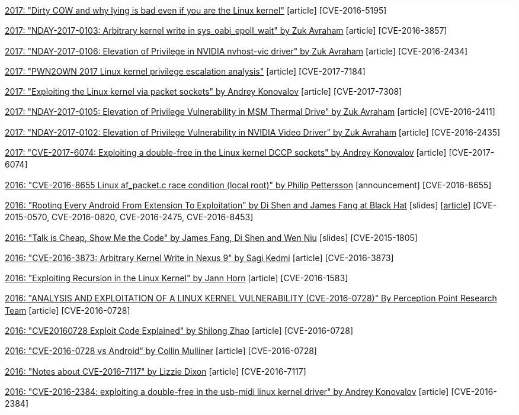 [2017: "Dirty COW and why lying is bad even if you are the Linux kernel"](https://chao-tic.github.io/blog/2017/05/24/dirty-cow) [article] [CVE-2016-5195]

[2017: "NDAY-2017-0103: Arbitrary kernel write in sys_oabi_epoll_wait" by Zuk Avraham](https://blog.zimperium.com/nday-2017-0103-arbitrary-kernel-write-in-sys_oabi_epoll_wait/) [article] [CVE-2016-3857]

[2017: "NDAY-2017-0106: Elevation of Privilege in NVIDIA nvhost-vic driver" by Zuk Avraham](https://blog.zimperium.com/nday-2017-0106-elevation-of-privilege-in-nvidia-nvhost-vic-driver/) [article] [CVE-2016-2434]

[2017: "PWN2OWN 2017 Linux kernel privilege escalation analysis"](https://zhuanlan.zhihu.com/p/26674557) [article] [CVE-2017-7184]

[2017: "Exploiting the Linux kernel via packet sockets" by Andrey Konovalov](https://googleprojectzero.blogspot.com/2017/05/exploiting-linux-kernel-via-packet.html) [article] [CVE-2017-7308]

[2017: "NDAY-2017-0105: Elevation of Privilege Vulnerability in MSM Thermal Drive" by Zuk Avraham](https://blog.zimperium.com/nday-2017-0105-elevation-of-privilege-vulnerability-in-msm-thermal-driver/) [article] [CVE-2016-2411]

[2017: "NDAY-2017-0102: Elevation of Privilege Vulnerability in NVIDIA Video Driver" by Zuk Avraham](https://blog.zimperium.com/nday-2017-0102-elevation-of-privilege-vulnerability-in-nvidia-video-driver/) [article] [CVE-2016-2435]

[2017: "CVE-2017-6074: Exploiting a double-free in the Linux kernel DCCP sockets" by Andrey Konovalov](https://xairy.io/articles/cve-2017-6074) [article] [CVE-2017-6074]

[2016: "CVE-2016-8655 Linux af_packet.c race condition (local root)" by Philip Pettersson](http://seclists.org/oss-sec/2016/q4/607) [announcement] [CVE-2016-8655]

[2016: "Rooting Every Android From Extension To Exploitation" by Di Shen and James Fang at Black Hat](https://speakerdeck.com/retme7/rooting-every-android-from-extension-to-exploitation) [slides] [[article](https://www.blackhat.com/docs/eu-16/materials/eu-16-Shen-Rooting-Every-Android-From-Extension-To-Exploitation-wp.pdf)] [CVE-2015-0570, CVE-2016-0820, CVE-2016-2475, CVE-2016-8453]

[2016: "Talk is Cheap, Show Me the Code" by James Fang, Di Shen and Wen Niu](https://speakerdeck.com/retme7/talk-is-cheap-show-me-the-code) [slides] [CVE-2015-1805]

[2016: "CVE-2016-3873: Arbitrary Kernel Write in Nexus 9" by Sagi Kedmi](https://sagi.io/2016/09/cve-2016-3873-arbitrary-kernel-write-in-nexus-9/) [article] [CVE-2016-3873]

[2016: "Exploiting Recursion in the Linux Kernel" by Jann Horn](https://googleprojectzero.blogspot.de/2016/06/exploiting-recursion-in-linux-kernel_20.html) [article] [CVE-2016-1583]

[2016: "ANALYSIS AND EXPLOITATION OF A LINUX KERNEL VULNERABILITY (CVE-2016-0728)" By Perception Point Research Team](http://perception-point.io/2016/01/14/analysis-and-exploitation-of-a-linux-kernel-vulnerability-cve-2016-0728/) [article] [CVE-2016-0728]

[2016: "CVE20160728 Exploit Code Explained" by Shilong Zhao](http://dreamhack.it/linux/2016/01/25/cve-2016-0728-exploit-code-explained.html) [article] [CVE-2016-0728]

[2016: "CVE-2016-0728 vs Android" by Collin Mulliner](https://www.mulliner.org/blog/blosxom.cgi/security/CVE-2016-0728_vs_android.writeback?advanced_search=1) [article] [CVE-2016-0728]

[2016: "Notes about CVE-2016-7117" by Lizzie Dixon](https://blog.lizzie.io/notes-about-cve-2016-7117.html) [article] [CVE-2016-7117]

[2016: "CVE-2016-2384: exploiting a double-free in the usb-midi linux kernel driver" by Andrey Konovalov](https://xairy.github.io/blog/2016/cve-2016-2384) [article] [CVE-2016-2384]
